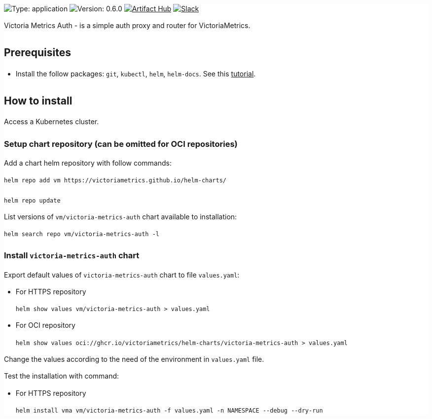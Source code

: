 ![Type: application](https://img.shields.io/badge/Type-application-informational?style=flat-square) ![Version: 0.6.0](https://img.shields.io/badge/Version-0.6.0-informational?style=flat-square)
[![Artifact Hub](https://img.shields.io/endpoint?url=https://artifacthub.io/badge/repository/victoriametrics)](https://artifacthub.io/packages/helm/victoriametrics/victoria-metrics-auth)
[![Slack](https://img.shields.io/badge/join%20slack-%23victoriametrics-brightgreen.svg)](https://slack.victoriametrics.com/)

Victoria Metrics Auth - is a simple auth proxy and router for VictoriaMetrics.

## Prerequisites

* Install the follow packages: ``git``, ``kubectl``, ``helm``, ``helm-docs``. See this [tutorial](../../REQUIREMENTS.md).

## How to install

Access a Kubernetes cluster.

### Setup chart repository (can be omitted for OCI repositories)

Add a chart helm repository with follow commands:

```console
helm repo add vm https://victoriametrics.github.io/helm-charts/

helm repo update
```
List versions of `vm/victoria-metrics-auth` chart available to installation:

```console
helm search repo vm/victoria-metrics-auth -l
```

### Install `victoria-metrics-auth` chart

Export default values of `victoria-metrics-auth` chart to file `values.yaml`:

  - For HTTPS repository

    ```console
    helm show values vm/victoria-metrics-auth > values.yaml
    ```
  - For OCI repository

    ```console
    helm show values oci://ghcr.io/victoriametrics/helm-charts/victoria-metrics-auth > values.yaml
    ```

Change the values according to the need of the environment in ``values.yaml`` file.

Test the installation with command:

  - For HTTPS repository

    ```console
    helm install vma vm/victoria-metrics-auth -f values.yaml -n NAMESPACE --debug --dry-run
    ```
